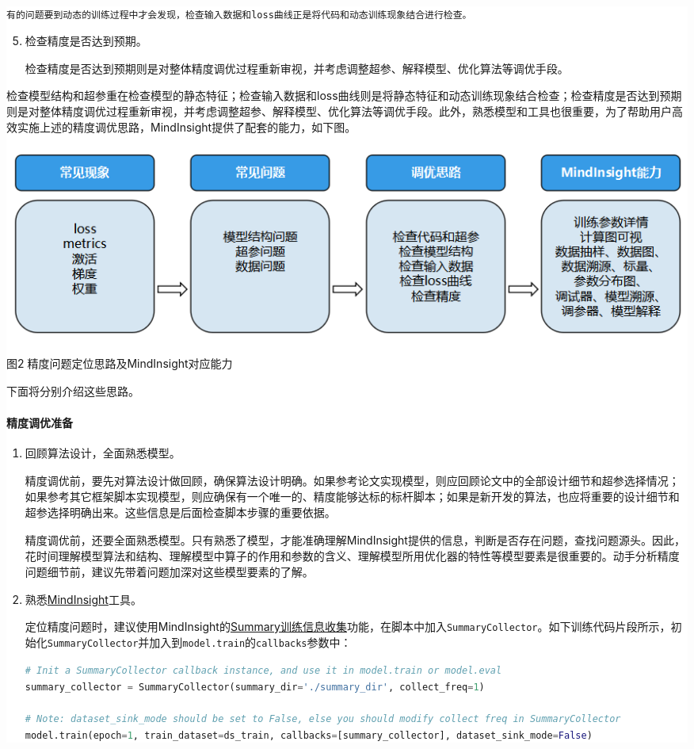     有的问题要到动态的训练过程中才会发现，检查输入数据和loss曲线正是将代码和动态训练现象结合进行检查。
5. 检查精度是否达到预期。

    检查精度是否达到预期则是对整体精度调优过程重新审视，并考虑调整超参、解释模型、优化算法等调优手段。

检查模型结构和超参重在检查模型的静态特征；检查输入数据和loss曲线则是将静态特征和动态训练现象结合检查；检查精度是否达到预期则是对整体精度调优过程重新审视，并考虑调整超参、解释模型、优化算法等调优手段。此外，熟悉模型和工具也很重要，为了帮助用户高效实施上述的精度调优思路，MindInsight提供了配套的能力，如下图。

![accuracy_thought](./images/accuracy_thought.png)

图2 精度问题定位思路及MindInsight对应能力

下面将分别介绍这些思路。

#### 精度调优准备

1. 回顾算法设计，全面熟悉模型。

    精度调优前，要先对算法设计做回顾，确保算法设计明确。如果参考论文实现模型，则应回顾论文中的全部设计细节和超参选择情况；如果参考其它框架脚本实现模型，则应确保有一个唯一的、精度能够达标的标杆脚本；如果是新开发的算法，也应将重要的设计细节和超参选择明确出来。这些信息是后面检查脚本步骤的重要依据。

    精度调优前，还要全面熟悉模型。只有熟悉了模型，才能准确理解MindInsight提供的信息，判断是否存在问题，查找问题源头。因此，花时间理解模型算法和结构、理解模型中算子的作用和参数的含义、理解模型所用优化器的特性等模型要素是很重要的。动手分析精度问题细节前，建议先带着问题加深对这些模型要素的了解。

2. 熟悉[MindInsight](https://www.mindspore.cn/mindinsight/docs/zh-CN/r1.3/visualization_tutorials.html)工具。

    定位精度问题时，建议使用MindInsight的[Summary训练信息收集](https://www.mindspore.cn/mindinsight/docs/zh-CN/r1.3/summary_record.html)功能，在脚本中加入`SummaryCollector`。如下训练代码片段所示，初始化`SummaryCollector`并加入到`model.train`的`callbacks`参数中：

    ```python
    # Init a SummaryCollector callback instance, and use it in model.train or model.eval
    summary_collector = SummaryCollector(summary_dir='./summary_dir', collect_freq=1)

    # Note: dataset_sink_mode should be set to False, else you should modify collect freq in SummaryCollector
    model.train(epoch=1, train_dataset=ds_train, callbacks=[summary_collector], dataset_sink_mode=False)
